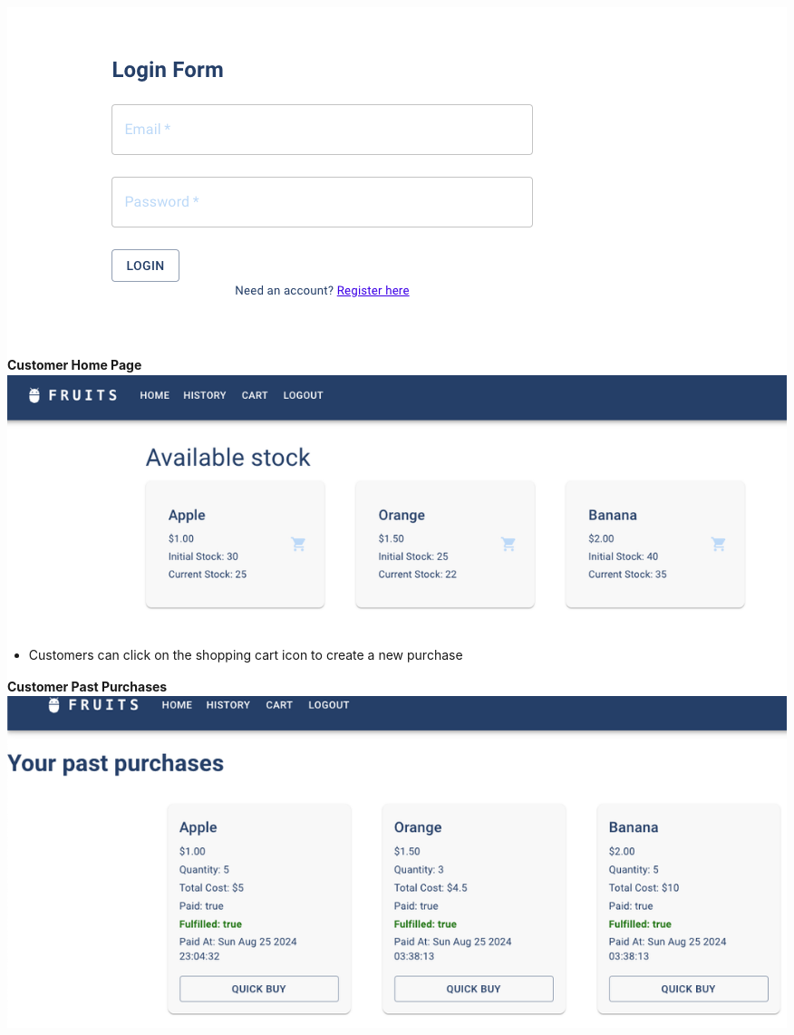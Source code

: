 ![Login Screen](https://github.com/johnww15/fruits-frontend/blob/main/public/02_Login.png?raw=true)

**Customer Home Page**  
![Customer Home Page](https://github.com/johnww15/fruits-frontend/blob/main/public/03_CustomerHomePage.png?raw=true)

- Customers can click on the shopping cart icon to create a new purchase

**Customer Past Purchases**  
![Customer Past Purchases](https://github.com/johnww15/fruits-frontend/blob/main/public/04_CustomerPastPurchases.png?raw=true)
